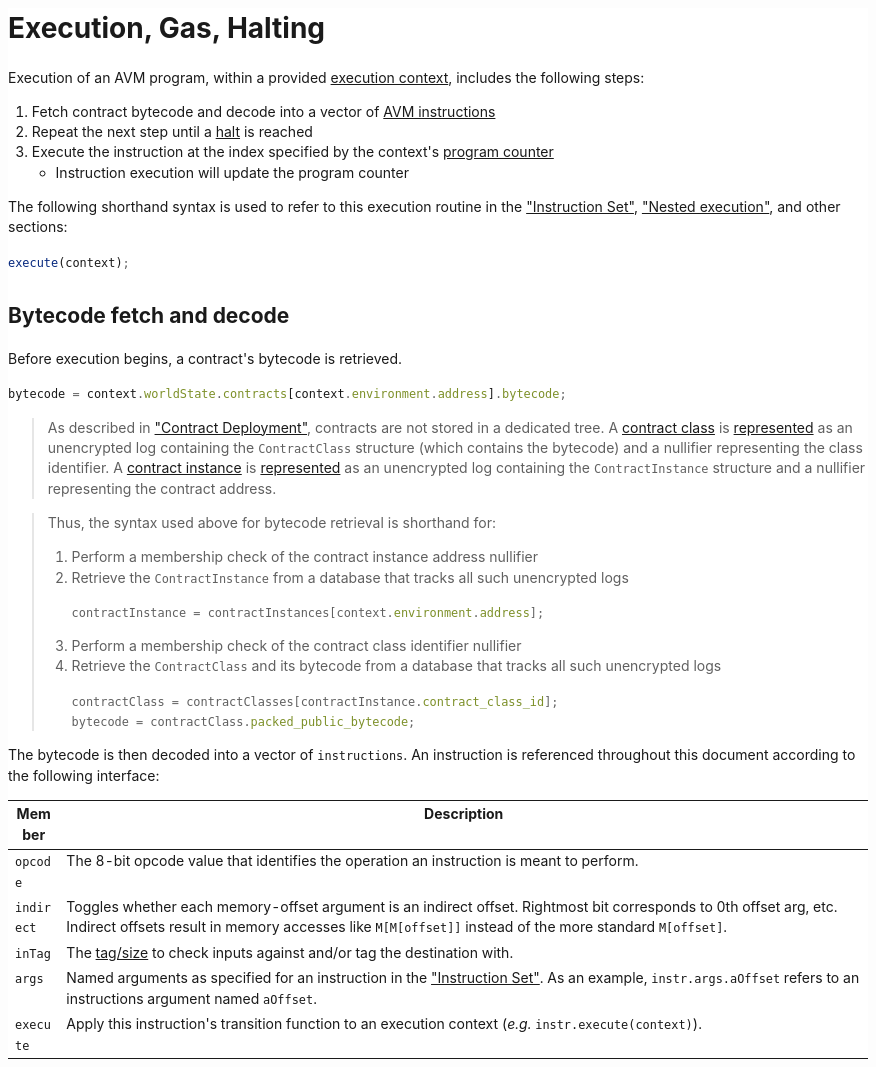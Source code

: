 # Execution, Gas, Halting

Execution of an AVM program, within a provided [execution context](./context), includes the following steps:

1. Fetch contract bytecode and decode into a vector of [AVM instructions](./instruction-set)
1. Repeat the next step until a [halt](#halting) is reached
1. Execute the instruction at the index specified by the context's [program counter](#program-counter-and-control-flow)
   - Instruction execution will update the program counter

The following shorthand syntax is used to refer to this execution routine in the ["Instruction Set"](./instruction-set), ["Nested execution"](./nested-calls#nested-execution), and other sections:

```jsx
execute(context);
```

## Bytecode fetch and decode

Before execution begins, a contract's bytecode is retrieved.

```jsx
bytecode = context.worldState.contracts[context.environment.address].bytecode;
```

> As described in ["Contract Deployment"](../contract-deployment), contracts are not stored in a dedicated tree. A [contract class](../contract-deployment/classes) is [represented](../contract-deployment/classes#registration) as an unencrypted log containing the `ContractClass` structure (which contains the bytecode) and a nullifier representing the class identifier. A [contract instance](../contract-deployment/instances) is [represented](../contract-deployment/classes#registration) as an unencrypted log containing the `ContractInstance` structure and a nullifier representing the contract address.

> Thus, the syntax used above for bytecode retrieval is shorthand for:
>
> 1.  Perform a membership check of the contract instance address nullifier
> 1.  Retrieve the `ContractInstance` from a database that tracks all such unencrypted logs
>     ```jsx
>     contractInstance = contractInstances[context.environment.address];
>     ```
> 1.  Perform a membership check of the contract class identifier nullifier
> 1.  Retrieve the `ContractClass` and its bytecode from a database that tracks all such unencrypted logs
>     ```jsx
>     contractClass = contractClasses[contractInstance.contract_class_id];
>     bytecode = contractClass.packed_public_bytecode;
>     ```

The bytecode is then decoded into a vector of `instructions`. An instruction is referenced throughout this document according to the following interface:

| Member     | Description                                                                                                                                                                                                                   |
| ---------- | ----------------------------------------------------------------------------------------------------------------------------------------------------------------------------------------------------------------------------- |
| `opcode`   | The 8-bit opcode value that identifies the operation an instruction is meant to perform.                                                                                                                                      |
| `indirect` | Toggles whether each memory-offset argument is an indirect offset. Rightmost bit corresponds to 0th offset arg, etc. Indirect offsets result in memory accesses like `M[M[offset]]` instead of the more standard `M[offset]`. |
| `inTag`    | The [tag/size](./memory-model.md#tags-and-tagged-memory) to check inputs against and/or tag the destination with.                                                                                                             |
| `args`     | Named arguments as specified for an instruction in the ["Instruction Set"](./instruction-set). As an example, `instr.args.aOffset` refers to an instructions argument named `aOffset`.                                        |
| `execute`  | Apply this instruction's transition function to an execution context (_e.g._ `instr.execute(context)`).                                                                                                                       |
